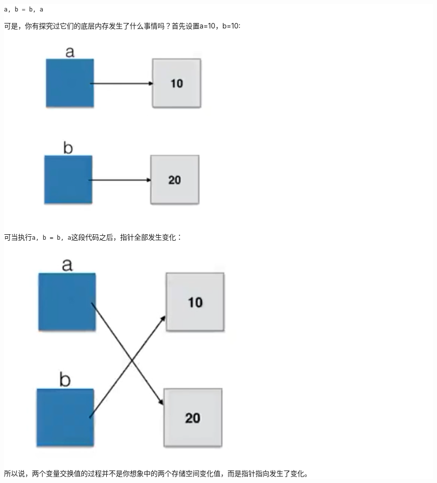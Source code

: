 ```python
a, b = b, a
```

可是，你有探究过它们的底层内存发生了什么事情吗？首先设置a=10，b=10:

![1566479314939](assets/1566479314939.png)

可当执行`a, b = b, a`这段代码之后，指针全部发生变化：

![1566479442588](assets/1566479442588.png)

所以说，两个变量交换值的过程并不是你想象中的两个存储空间变化值，而是指针指向发生了变化。
